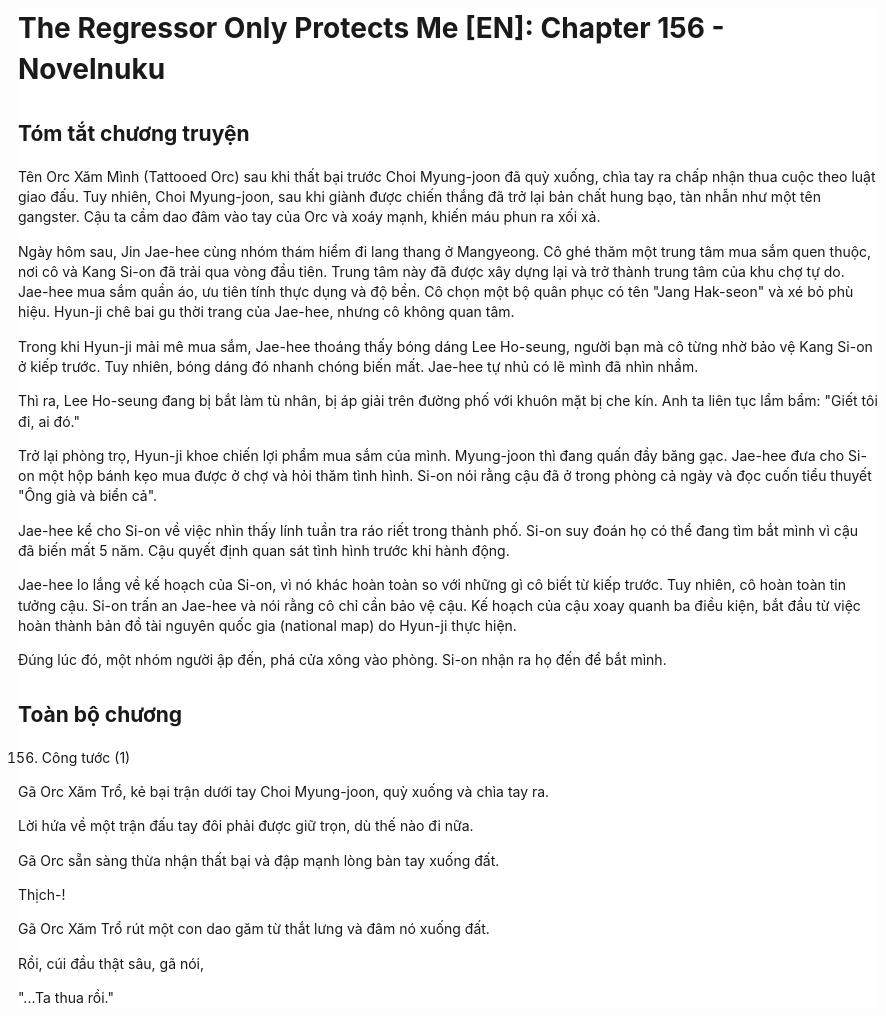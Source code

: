 # The Regressor Only Protects Me [EN]: Chapter 156 - Novelnuku

## Tóm tắt chương truyện

Tên Orc Xăm Mình (Tattooed Orc) sau khi thất bại trước Choi Myung-joon đã quỳ xuống, chìa tay ra chấp nhận thua cuộc theo luật giao đấu. Tuy nhiên, Choi Myung-joon, sau khi giành được chiến thắng đã trở lại bản chất hung bạo, tàn nhẫn như một tên gangster. Cậu ta cầm dao đâm vào tay của Orc và xoáy mạnh, khiến máu phun ra xối xả.

Ngày hôm sau, Jin Jae-hee cùng nhóm thám hiểm đi lang thang ở Mangyeong. Cô ghé thăm một trung tâm mua sắm quen thuộc, nơi cô và Kang Si-on đã trải qua vòng đầu tiên. Trung tâm này đã được xây dựng lại và trở thành trung tâm của khu chợ tự do. Jae-hee mua sắm quần áo, ưu tiên tính thực dụng và độ bền. Cô chọn một bộ quân phục có tên "Jang Hak-seon" và xé bỏ phù hiệu. Hyun-ji chê bai gu thời trang của Jae-hee, nhưng cô không quan tâm.

Trong khi Hyun-ji mải mê mua sắm, Jae-hee thoáng thấy bóng dáng Lee Ho-seung, người bạn mà cô từng nhờ bảo vệ Kang Si-on ở kiếp trước. Tuy nhiên, bóng dáng đó nhanh chóng biến mất. Jae-hee tự nhủ có lẽ mình đã nhìn nhầm.

Thì ra, Lee Ho-seung đang bị bắt làm tù nhân, bị áp giải trên đường phố với khuôn mặt bị che kín. Anh ta liên tục lẩm bẩm: "Giết tôi đi, ai đó."

Trở lại phòng trọ, Hyun-ji khoe chiến lợi phẩm mua sắm của mình. Myung-joon thì đang quấn đầy băng gạc. Jae-hee đưa cho Si-on một hộp bánh kẹo mua được ở chợ và hỏi thăm tình hình. Si-on nói rằng cậu đã ở trong phòng cả ngày và đọc cuốn tiểu thuyết "Ông già và biển cả".

Jae-hee kể cho Si-on về việc nhìn thấy lính tuần tra ráo riết trong thành phố. Si-on suy đoán họ có thể đang tìm bắt mình vì cậu đã biến mất 5 năm. Cậu quyết định quan sát tình hình trước khi hành động.

Jae-hee lo lắng về kế hoạch của Si-on, vì nó khác hoàn toàn so với những gì cô biết từ kiếp trước. Tuy nhiên, cô hoàn toàn tin tưởng cậu. Si-on trấn an Jae-hee và nói rằng cô chỉ cần bảo vệ cậu. Kế hoạch của cậu xoay quanh ba điều kiện, bắt đầu từ việc hoàn thành bản đồ tài nguyên quốc gia (national map) do Hyun-ji thực hiện.

Đúng lúc đó, một nhóm người ập đến, phá cửa xông vào phòng. Si-on nhận ra họ đến để bắt mình.

## Toàn bộ chương

156. Công tước (1)

Gã Orc Xăm Trổ, kẻ bại trận dưới tay Choi Myung-joon, quỳ xuống và chìa tay ra.

Lời hứa về một trận đấu tay đôi phải được giữ trọn, dù thế nào đi nữa.

Gã Orc sẵn sàng thừa nhận thất bại và đập mạnh lòng bàn tay xuống đất.

Thịch-!

Gã Orc Xăm Trổ rút một con dao găm từ thắt lưng và đâm nó xuống đất.

Rồi, cúi đầu thật sâu, gã nói,

"...Ta thua rồi."
